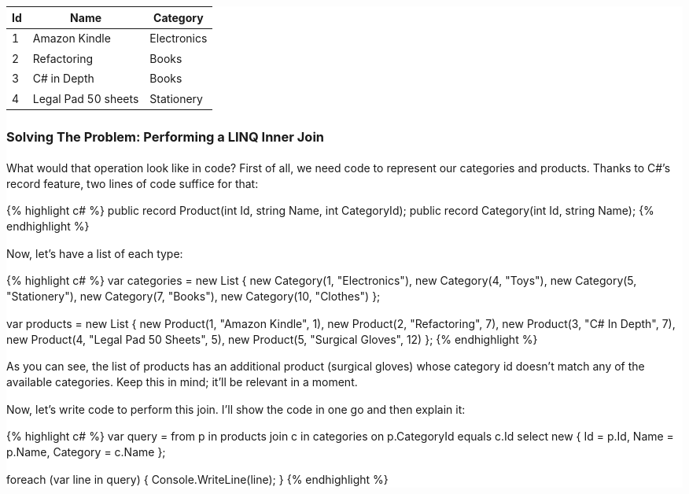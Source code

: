 
|Id |Name               |Category   |
|---|-------------------|-----------|
|1  |Amazon Kindle      |Electronics|
|2  |Refactoring        |Books      |
|3  |C# in Depth        |Books      |
|4  |Legal Pad 50 sheets|Stationery |


### Solving The Problem: Performing a LINQ Inner Join

What would that operation look like in code? First of all, we need code to represent our categories and products. Thanks to C#’s record feature, two lines of code suffice for that:

{% highlight c# %}
public record Product(int Id, string Name, int CategoryId);
public record Category(int Id, string Name);
{% endhighlight %}


Now, let’s have a list of each type:

{% highlight c# %}
var categories = new List<Category>
{
    new Category(1, "Electronics"),
    new Category(4, "Toys"),
    new Category(5, "Stationery"),
    new Category(7, "Books"),
    new Category(10, "Clothes")
};

var products = new List<Product>
{
    new Product(1, "Amazon Kindle", 1),
    new Product(2, "Refactoring", 7),
    new Product(3, "C# In Depth", 7),
    new Product(4, "Legal Pad 50 Sheets", 5),
    new Product(5, "Surgical Gloves", 12)
};
{% endhighlight %}


As you can see, the list of products has an additional product (surgical gloves) whose category id doesn’t match any of the available categories. Keep this in mind; it’ll be relevant in a moment.

Now, let’s write code to perform this join. I’ll show the code in one go and then explain it:

{% highlight c# %}
var query =
    from p in products
    join c in categories
    on p.CategoryId equals c.Id
    select new
    {
        Id = p.Id,
        Name = p.Name,
        Category = c.Name
    };

foreach (var line in query)
{
    Console.WriteLine(line);
}
{% endhighlight %}
